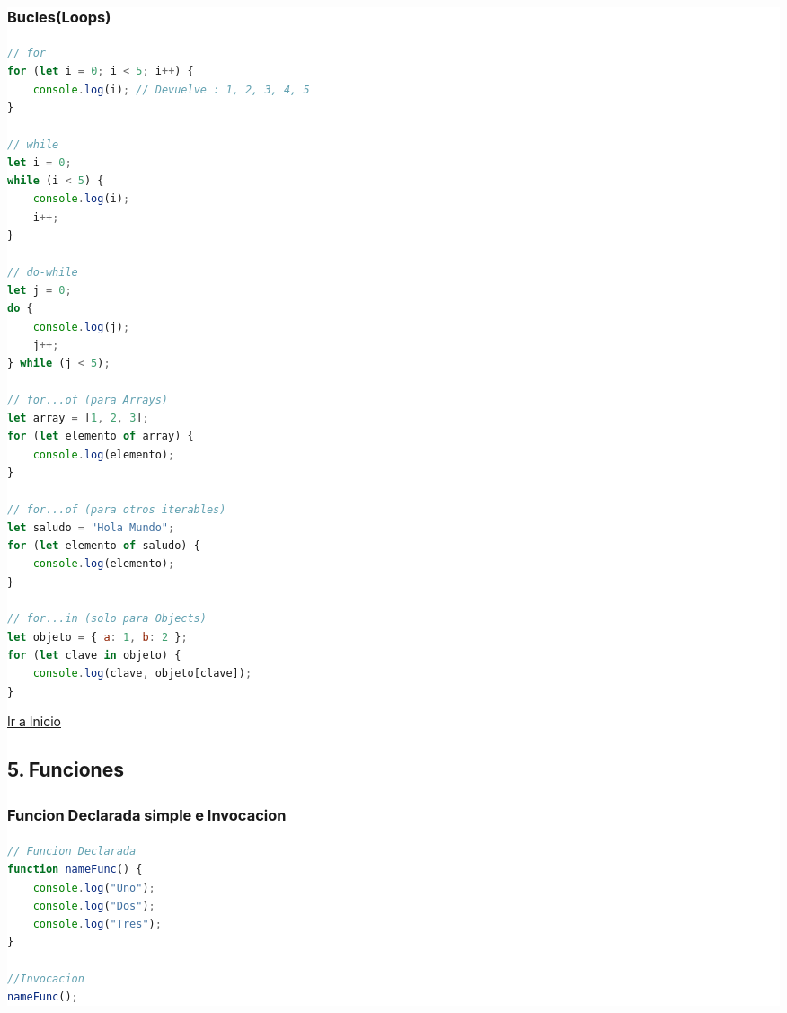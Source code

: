 ### Bucles(Loops)
```javascript
// for
for (let i = 0; i < 5; i++) {
    console.log(i); // Devuelve : 1, 2, 3, 4, 5
}

// while
let i = 0;
while (i < 5) {
    console.log(i);
    i++;
}

// do-while
let j = 0;
do {
    console.log(j);
    j++;
} while (j < 5);

// for...of (para Arrays)
let array = [1, 2, 3];
for (let elemento of array) {
    console.log(elemento);
}

// for...of (para otros iterables)
let saludo = "Hola Mundo";
for (let elemento of saludo) {
    console.log(elemento);
}

// for...in (solo para Objects)
let objeto = { a: 1, b: 2 };
for (let clave in objeto) {
    console.log(clave, objeto[clave]);
}
```

[Ir a Inicio](#indice-del-cheatsheet)

## 5. Funciones

### Funcion Declarada simple e Invocacion
```javascript
// Funcion Declarada
function nameFunc() {
    console.log("Uno");
    console.log("Dos");
    console.log("Tres");
}

//Invocacion
nameFunc();
```
